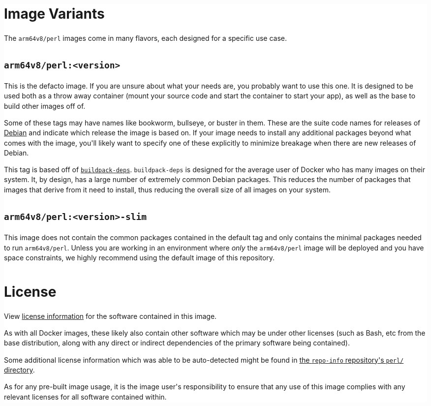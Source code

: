 # Image Variants

The `arm64v8/perl` images come in many flavors, each designed for a specific use case.

## `arm64v8/perl:<version>`

This is the defacto image. If you are unsure about what your needs are, you probably want to use this one. It is designed to be used both as a throw away container (mount your source code and start the container to start your app), as well as the base to build other images off of.

Some of these tags may have names like bookworm, bullseye, or buster in them. These are the suite code names for releases of [Debian](https://wiki.debian.org/DebianReleases) and indicate which release the image is based on. If your image needs to install any additional packages beyond what comes with the image, you'll likely want to specify one of these explicitly to minimize breakage when there are new releases of Debian.

This tag is based off of [`buildpack-deps`](https://hub.docker.com/_/buildpack-deps/). `buildpack-deps` is designed for the average user of Docker who has many images on their system. It, by design, has a large number of extremely common Debian packages. This reduces the number of packages that images that derive from it need to install, thus reducing the overall size of all images on your system.

## `arm64v8/perl:<version>-slim`

This image does not contain the common packages contained in the default tag and only contains the minimal packages needed to run `arm64v8/perl`. Unless you are working in an environment where *only* the `arm64v8/perl` image will be deployed and you have space constraints, we highly recommend using the default image of this repository.

# License

View [license information](http://dev.perl.org/licenses/) for the software contained in this image.

As with all Docker images, these likely also contain other software which may be under other licenses (such as Bash, etc from the base distribution, along with any direct or indirect dependencies of the primary software being contained).

Some additional license information which was able to be auto-detected might be found in [the `repo-info` repository's `perl/` directory](https://github.com/docker-library/repo-info/tree/master/repos/perl).

As for any pre-built image usage, it is the image user's responsibility to ensure that any use of this image complies with any relevant licenses for all software contained within.
